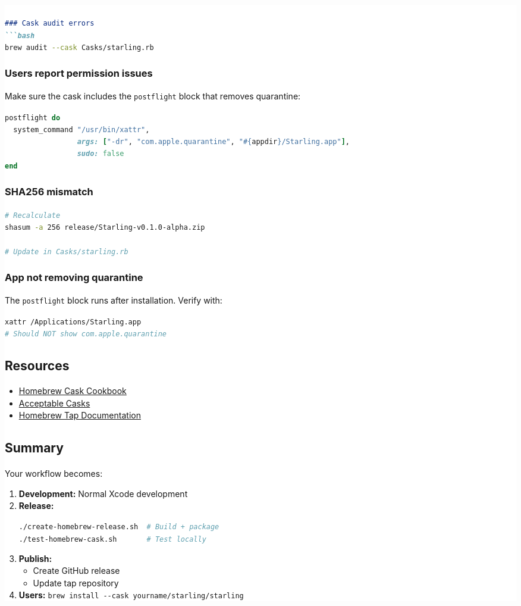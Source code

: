 ```markdown

### Cask audit errors
```bash
brew audit --cask Casks/starling.rb
```

### Users report permission issues
Make sure the cask includes the `postflight` block that removes quarantine:
```ruby
postflight do
  system_command "/usr/bin/xattr",
                 args: ["-dr", "com.apple.quarantine", "#{appdir}/Starling.app"],
                 sudo: false
end
```

### SHA256 mismatch
```bash
# Recalculate
shasum -a 256 release/Starling-v0.1.0-alpha.zip

# Update in Casks/starling.rb
```

### App not removing quarantine
The `postflight` block runs after installation. Verify with:
```bash
xattr /Applications/Starling.app
# Should NOT show com.apple.quarantine
```

## Resources

- [Homebrew Cask Cookbook](https://docs.brew.sh/Cask-Cookbook)
- [Acceptable Casks](https://docs.brew.sh/Acceptable-Casks)
- [Homebrew Tap Documentation](https://docs.brew.sh/Taps)

## Summary

Your workflow becomes:

1. **Development:** Normal Xcode development
2. **Release:**
   ```bash
   ./create-homebrew-release.sh  # Build + package
   ./test-homebrew-cask.sh       # Test locally
   ```
3. **Publish:**
   - Create GitHub release
   - Update tap repository
4. **Users:** `brew install --cask yourname/starling/starling`

